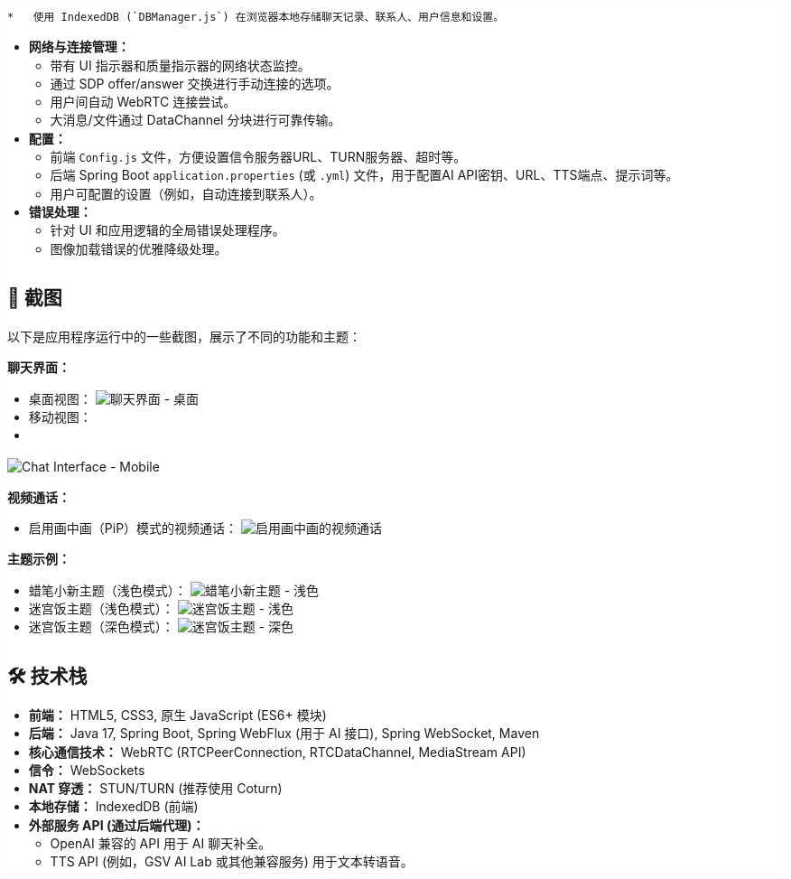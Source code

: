     *   使用 IndexedDB (`DBManager.js`) 在浏览器本地存储聊天记录、联系人、用户信息和设置。
*   **网络与连接管理：**
    *   带有 UI 指示器和质量指示器的网络状态监控。
    *   通过 SDP offer/answer 交换进行手动连接的选项。
    *   用户间自动 WebRTC 连接尝试。
    *   大消息/文件通过 DataChannel 分块进行可靠传输。
*   **配置：**
    *   前端 `Config.js` 文件，方便设置信令服务器URL、TURN服务器、超时等。
    *   后端 Spring Boot `application.properties` (或 `.yml`) 文件，用于配置AI API密钥、URL、TTS端点、提示词等。
    *   用户可配置的设置（例如，自动连接到联系人）。
*   **错误处理：**
    *   针对 UI 和应用逻辑的全局错误处理程序。
    *   图像加载错误的优雅降级处理。

## 📸 截图

以下是应用程序运行中的一些截图，展示了不同的功能和主题：

**聊天界面：**
*   桌面视图：
    ![聊天界面 - 桌面](screenshots/Chat%20Interface/Desktop/img.png)
*   移动视图：
*
<img src="./screenshots/Chat%20Interface/Mobile/merge.png" alt="Chat Interface - Mobile">

**视频通话：**
*   启用画中画（PiP）模式的视频通话：
    ![启用画中画的视频通话](screenshots/Video%20Call%20with%20PiP/04.png)

**主题示例：**
*   蜡笔小新主题（浅色模式）：
    ![蜡笔小新主题 - 浅色](screenshots/Themes/%E8%9C%A1%E7%AC%94%E5%B0%8F%E6%96%B0-%E6%B5%85%E8%89%B2.png)
*   迷宫饭主题（浅色模式）：
    ![迷宫饭主题 - 浅色](screenshots/Themes/%E8%BF%B7%E5%AE%AB%E9%A5%AD-%E6%B5%85%E8%89%B2.png)
*   迷宫饭主题（深色模式）：
    ![迷宫饭主题 - 深色](screenshots/Themes/%E8%BF%B7%E5%AE%AB%E9%A5%AD-%E6%B7%B1%E8%89%B2.png)

## 🛠️ 技术栈

*   **前端：** HTML5, CSS3, 原生 JavaScript (ES6+ 模块)
*   **后端：** Java 17, Spring Boot, Spring WebFlux (用于 AI 接口), Spring WebSocket, Maven
*   **核心通信技术：** WebRTC (RTCPeerConnection, RTCDataChannel, MediaStream API)
*   **信令：** WebSockets
*   **NAT 穿透：** STUN/TURN (推荐使用 Coturn)
*   **本地存储：** IndexedDB (前端)
*   **外部服务 API (通过后端代理)：**
    *   OpenAI 兼容的 API 用于 AI 聊天补全。
    *   TTS API (例如，GSV AI Lab 或其他兼容服务) 用于文本转语音。
